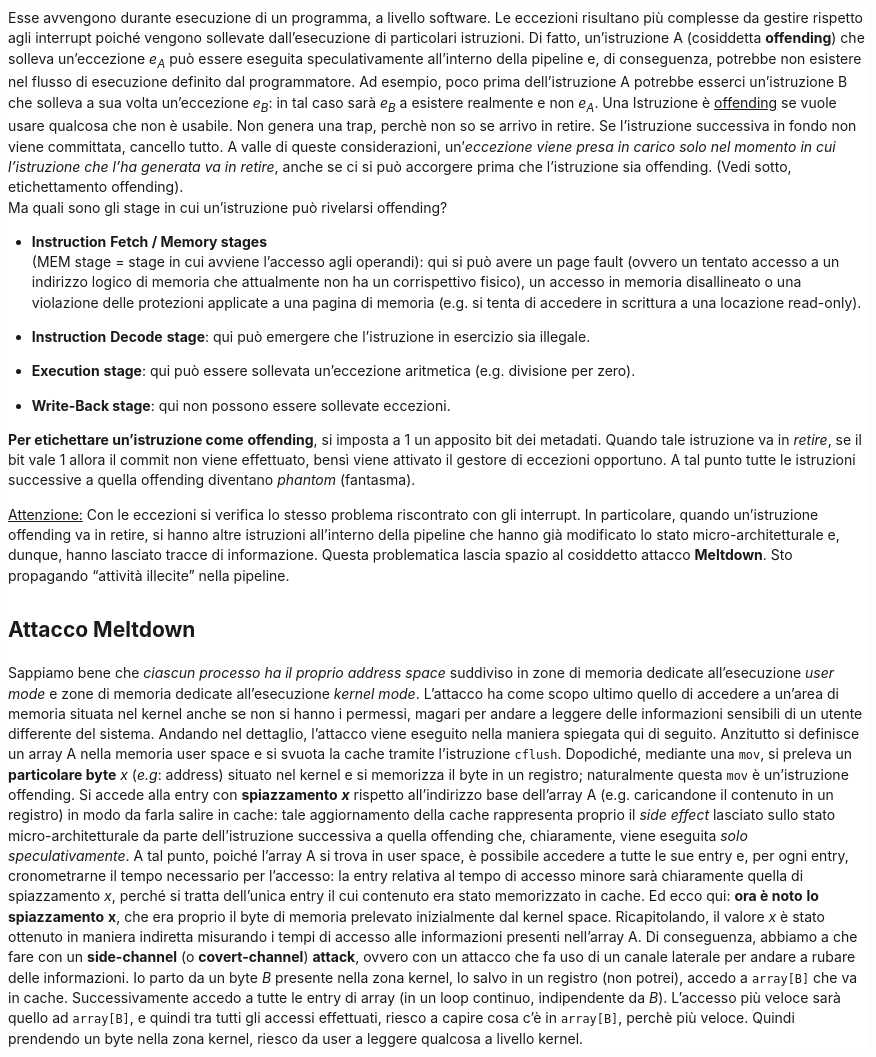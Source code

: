 Esse avvengono durante esecuzione di un programma, a livello software.
Le eccezioni risultano più complesse da gestire rispetto agli interrupt poiché vengono sollevate dall’esecuzione di particolari istruzioni. Di fatto, un’istruzione A (cosiddetta **offending**) che solleva un’eccezione $e_A$ può essere eseguita speculativamente all’interno della pipeline e, di conseguenza, potrebbe non esistere nel flusso di esecuzione definito dal programmatore. Ad esempio, poco prima dell’istruzione A potrebbe esserci un’istruzione B che solleva a sua volta un’eccezione $e_B$: in tal caso sarà $e_B$ a esistere realmente e non $e_A$. Una Istruzione è <u>offending</u> se vuole usare qualcosa che non è usabile. Non genera una trap, perchè non so se arrivo in retire. Se l’istruzione successiva in fondo non viene committata, cancello tutto. A valle di queste considerazioni, un’*eccezione viene presa in carico solo nel momento in cui l’istruzione che l’ha generata va in* *retire*, anche se ci si può accorgere prima che l’istruzione sia offending. (Vedi sotto, etichettamento offending).  
Ma quali sono gli stage in cui un’istruzione può rivelarsi offending? 

- **Instruction** **Fetch / Memory stages**  
  (MEM stage = stage in cui avviene l’accesso agli operandi): qui si può avere un page fault (ovvero un tentato accesso a un indirizzo logico di memoria che attualmente non ha un corrispettivo fisico), un accesso in memoria disallineato o una violazione delle protezioni applicate a una pagina di memoria (e.g. si tenta di accedere in scrittura a una locazione read-only).

- **Instruction** **Decode** **stage**: qui può emergere che l’istruzione in esercizio sia illegale. 

- **Execution** **stage**: qui può essere sollevata un’eccezione aritmetica (e.g. divisione per zero). 

- **Write-Back stage**: qui non possono essere sollevate eccezioni.

**Per etichettare un’istruzione come** **offending**, si imposta a $1$ un apposito bit dei metadati. Quando tale istruzione va in *retire*, se il bit vale $1$ allora il commit non viene effettuato, bensì viene attivato il gestore di eccezioni opportuno. A tal punto tutte le istruzioni successive a quella offending diventano *phantom* (fantasma).

<u>Attenzione:</u> Con le eccezioni si verifica lo stesso problema riscontrato con gli interrupt. In particolare, quando un’istruzione offending va in retire, si hanno altre istruzioni all’interno della pipeline che hanno già modificato lo stato micro-architetturale e, dunque, hanno lasciato tracce di informazione. Questa problematica lascia spazio al cosiddetto attacco **Meltdown**. Sto propagando “attività illecite” nella pipeline.

## Attacco Meltdown

Sappiamo bene che *ciascun processo ha il proprio address space* suddiviso in zone di memoria dedicate all’esecuzione *user mode* e zone di memoria dedicate all’esecuzione *kernel mode*. L’attacco ha come scopo ultimo quello di accedere a un’area di memoria situata nel kernel anche se non si hanno i permessi, magari per andare a leggere delle informazioni sensibili di un utente differente del sistema. Andando nel dettaglio, l’attacco viene eseguito nella maniera spiegata qui di seguito. Anzitutto si definisce un array A nella memoria user space e si svuota la cache tramite l’istruzione `cflush`. Dopodiché, mediante una `mov`, si preleva un **particolare byte** $x$ (*e.g*: address) situato nel kernel e si memorizza il byte in un registro; naturalmente questa `mov` è un’istruzione offending. Si accede alla entry con **spiazzamento** **$x$** rispetto all’indirizzo base dell’array A (e.g. caricandone il contenuto in un registro) in modo da farla salire in cache: tale aggiornamento della cache rappresenta proprio il *side effect* lasciato sullo stato micro-architetturale da parte dell’istruzione successiva a quella offending che, chiaramente, viene eseguita *solo speculativamente*. A tal punto, poiché l’array A si trova in user space, è possibile accedere a tutte le sue entry e, per ogni entry, cronometrarne il tempo necessario per l’accesso: la entry relativa al tempo di accesso minore sarà chiaramente quella di spiazzamento $x$, perché si tratta dell’unica entry il cui contenuto era stato memorizzato in cache. Ed ecco qui: **ora è noto** **lo spiazzamento** **x**, che era proprio il byte di memoria prelevato inizialmente dal kernel space. Ricapitolando, il valore $x$ è stato ottenuto in maniera indiretta misurando i tempi di accesso alle informazioni presenti nell’array A. Di conseguenza, abbiamo a che fare con un **side-channel** (o **covert-channel**) **attack**, ovvero con un attacco che fa uso di un canale laterale per andare a rubare delle informazioni. Io parto da un byte *B* presente nella zona kernel, lo salvo in un registro (non potrei), accedo a `array[B]` che va in cache. Successivamente accedo a tutte le entry di array (in un loop continuo, indipendente da *B*). L’accesso più veloce sarà quello ad `array[B]`, e quindi tra tutti gli accessi effettuati, riesco a capire cosa c’è in `array[B]`, perchè più veloce. Quindi prendendo un byte nella zona kernel, riesco da user a leggere qualcosa a livello kernel.  
